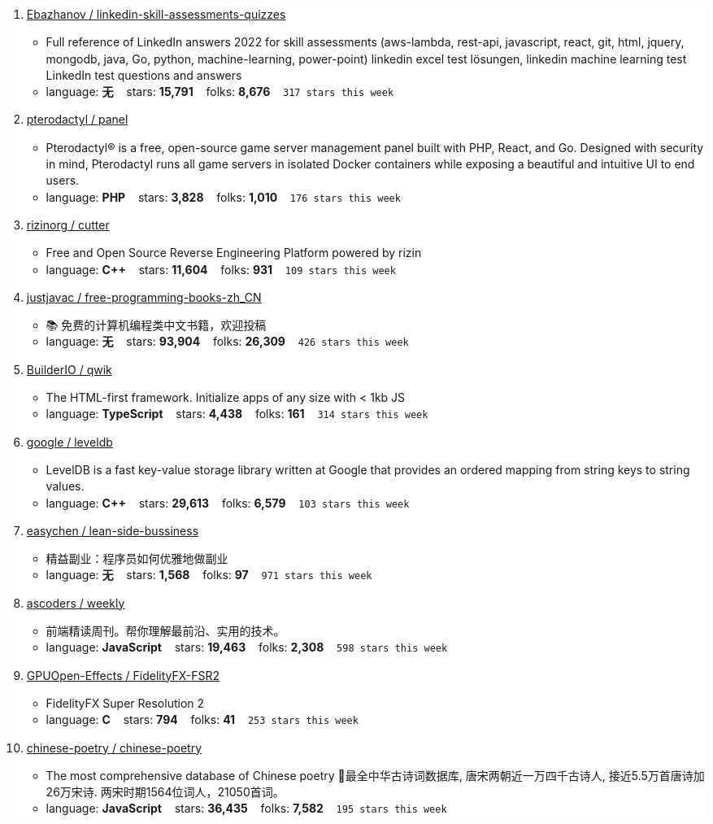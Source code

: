 1. [Ebazhanov / linkedin-skill-assessments-quizzes](https://github.com/Ebazhanov/linkedin-skill-assessments-quizzes)
    - Full reference of LinkedIn answers 2022 for skill assessments (aws-lambda, rest-api, javascript, react, git, html, jquery, mongodb, java, Go, python, machine-learning, power-point) linkedin excel test lösungen, linkedin machine learning test LinkedIn test questions and answers
    - language: **无** &nbsp;&nbsp; stars: **15,791** &nbsp;&nbsp; folks: **8,676**  &nbsp;&nbsp; `317 stars this week`

1. [pterodactyl / panel](https://github.com/pterodactyl/panel)
    - Pterodactyl® is a free, open-source game server management panel built with PHP, React, and Go. Designed with security in mind, Pterodactyl runs all game servers in isolated Docker containers while exposing a beautiful and intuitive UI to end users.
    - language: **PHP** &nbsp;&nbsp; stars: **3,828** &nbsp;&nbsp; folks: **1,010**  &nbsp;&nbsp; `176 stars this week`

1. [rizinorg / cutter](https://github.com/rizinorg/cutter)
    - Free and Open Source Reverse Engineering Platform powered by rizin
    - language: **C++** &nbsp;&nbsp; stars: **11,604** &nbsp;&nbsp; folks: **931**  &nbsp;&nbsp; `109 stars this week`

1. [justjavac / free-programming-books-zh_CN](https://github.com/justjavac/free-programming-books-zh_CN)
    - 📚 免费的计算机编程类中文书籍，欢迎投稿
    - language: **无** &nbsp;&nbsp; stars: **93,904** &nbsp;&nbsp; folks: **26,309**  &nbsp;&nbsp; `426 stars this week`

1. [BuilderIO / qwik](https://github.com/BuilderIO/qwik)
    - The HTML-first framework. Initialize apps of any size with < 1kb JS
    - language: **TypeScript** &nbsp;&nbsp; stars: **4,438** &nbsp;&nbsp; folks: **161**  &nbsp;&nbsp; `314 stars this week`

1. [google / leveldb](https://github.com/google/leveldb)
    - LevelDB is a fast key-value storage library written at Google that provides an ordered mapping from string keys to string values.
    - language: **C++** &nbsp;&nbsp; stars: **29,613** &nbsp;&nbsp; folks: **6,579**  &nbsp;&nbsp; `103 stars this week`

1. [easychen / lean-side-bussiness](https://github.com/easychen/lean-side-bussiness)
    - 精益副业：程序员如何优雅地做副业
    - language: **无** &nbsp;&nbsp; stars: **1,568** &nbsp;&nbsp; folks: **97**  &nbsp;&nbsp; `971 stars this week`

1. [ascoders / weekly](https://github.com/ascoders/weekly)
    - 前端精读周刊。帮你理解最前沿、实用的技术。
    - language: **JavaScript** &nbsp;&nbsp; stars: **19,463** &nbsp;&nbsp; folks: **2,308**  &nbsp;&nbsp; `598 stars this week`

1. [GPUOpen-Effects / FidelityFX-FSR2](https://github.com/GPUOpen-Effects/FidelityFX-FSR2)
    - FidelityFX Super Resolution 2
    - language: **C** &nbsp;&nbsp; stars: **794** &nbsp;&nbsp; folks: **41**  &nbsp;&nbsp; `253 stars this week`

1. [chinese-poetry / chinese-poetry](https://github.com/chinese-poetry/chinese-poetry)
    - The most comprehensive database of Chinese poetry 🧶最全中华古诗词数据库, 唐宋两朝近一万四千古诗人, 接近5.5万首唐诗加26万宋诗. 两宋时期1564位词人，21050首词。
    - language: **JavaScript** &nbsp;&nbsp; stars: **36,435** &nbsp;&nbsp; folks: **7,582**  &nbsp;&nbsp; `195 stars this week`
